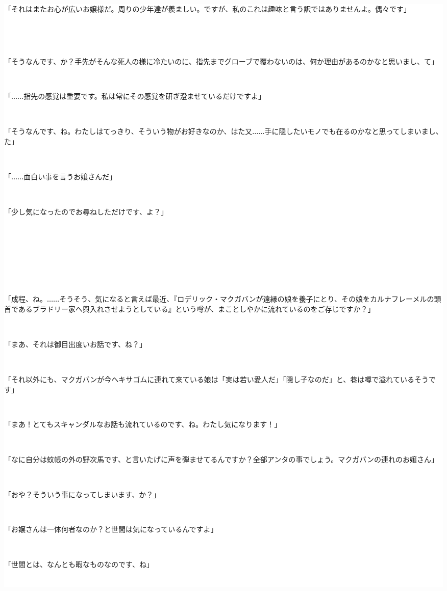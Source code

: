 「それはまたお心が広いお嬢様だ。周りの少年達が羨ましい。ですが、私のこれは趣味と言う訳ではありませんよ。偶々です」

&nbsp;

&nbsp;

「そうなんです、か？手先がそんな死人の様に冷たいのに、指先までグローブで覆わないのは、何か理由があるのかなと思いまし、て」

&nbsp;

「……指先の感覚は重要です。私は常にその感覚を研ぎ澄ませているだけですよ」

&nbsp;

「そうなんです、ね。わたしはてっきり、そういう物がお好きなのか、はた又……手に隠したいモノでも在るのかなと思ってしまいまし、た」

&nbsp;

「……面白い事を言うお嬢さんだ」

&nbsp;

「少し気になったのでお尋ねしただけです、よ？」

&nbsp;

&nbsp;

&nbsp;

&nbsp;

「成程、ね。……そうそう、気になると言えば最近、『ロデリック・マクガバンが遠縁の娘を養子にとり、その娘をカルナフレーメルの頭首であるブラドリー家へ輿入れさせようとしている』という噂が、まことしやかに流れているのをご存じですか？」

&nbsp;

「まあ、それは御目出度いお話です、ね？」

&nbsp;

「それ以外にも、マクガバンが今ヘキサゴムに連れて来ている娘は「実は若い愛人だ」「隠し子なのだ」と、巷は噂で溢れているそうです」

&nbsp;

「まあ！とてもスキャンダルなお話も流れているのです、ね。わたし気になります！」

&nbsp;

「なに自分は蚊帳の外の野次馬です、と言いたげに声を弾ませてるんですか？全部アンタの事でしょう。マクガバンの連れのお嬢さん」

&nbsp;

「おや？そういう事になってしまいます、か？」

&nbsp;

「お嬢さんは一体何者なのか？と世間は気になっているんですよ」

&nbsp;

「世間とは、なんとも暇なものなのです、ね」

&nbsp;
